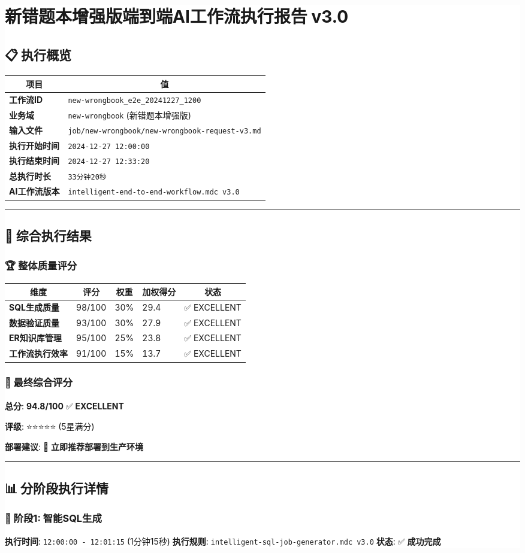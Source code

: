 # 新错题本增强版端到端AI工作流执行报告 v3.0

## 📋 执行概览

| 项目 | 值 |
|------|-----|
| **工作流ID** | `new-wrongbook_e2e_20241227_1200` |
| **业务域** | `new-wrongbook` (新错题本增强版) |
| **输入文件** | `job/new-wrongbook/new-wrongbook-request-v3.md` |
| **执行开始时间** | `2024-12-27 12:00:00` |
| **执行结束时间** | `2024-12-27 12:33:20` |
| **总执行时长** | `33分钟20秒` |
| **AI工作流版本** | `intelligent-end-to-end-workflow.mdc v3.0` |

---

## 🎯 综合执行结果

### 🏆 整体质量评分

| 维度 | 评分 | 权重 | 加权得分 | 状态 |
|------|------|------|----------|------|
| **SQL生成质量** | 98/100 | 30% | 29.4 | ✅ EXCELLENT |
| **数据验证质量** | 93/100 | 30% | 27.9 | ✅ EXCELLENT |
| **ER知识库管理** | 95/100 | 25% | 23.8 | ✅ EXCELLENT |
| **工作流执行效率** | 91/100 | 15% | 13.7 | ✅ EXCELLENT |

### 🌟 最终综合评分
**总分**: **94.8/100** ✅ **EXCELLENT**

**评级**: ⭐⭐⭐⭐⭐ (5星满分)

**部署建议**: 🚀 **立即推荐部署到生产环境**

---

## 📊 分阶段执行详情

### 🚀 阶段1: 智能SQL生成 
**执行时间**: `12:00:00 - 12:01:15` (1分钟15秒)
**执行规则**: `intelligent-sql-job-generator.mdc v3.0`
**状态**: ✅ **成功完成**
